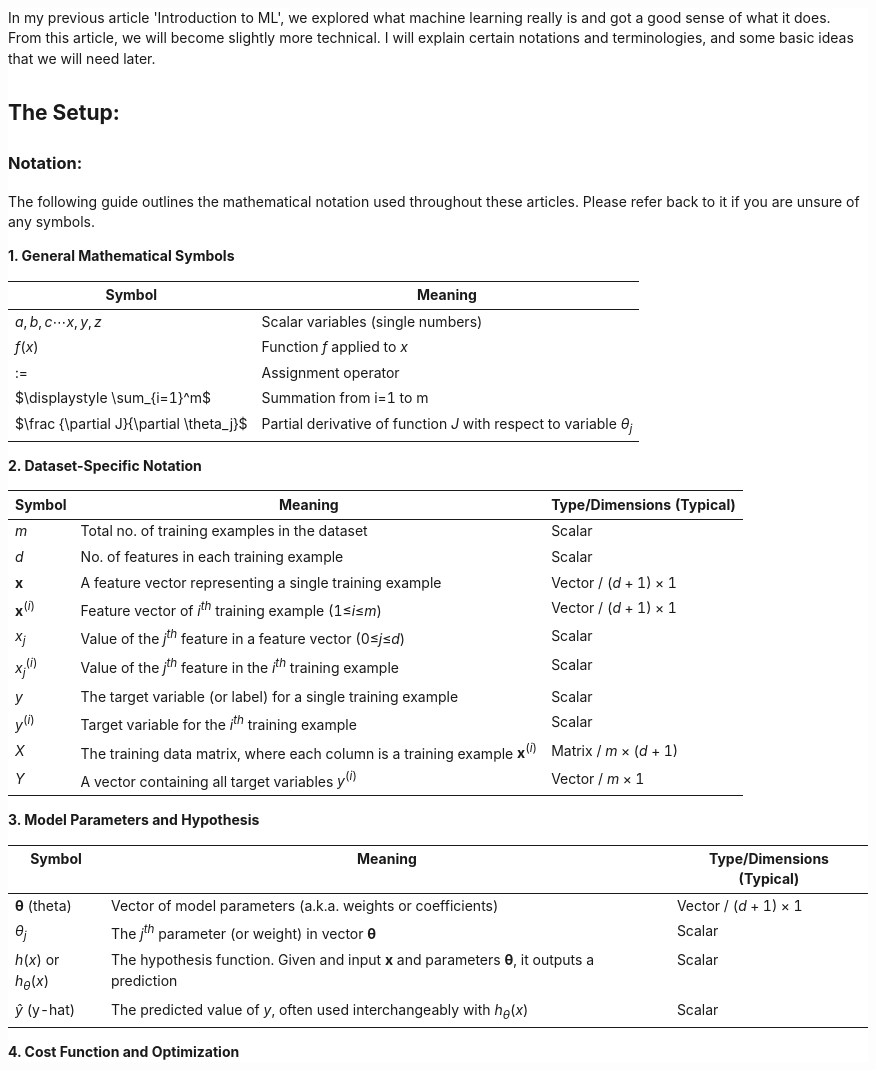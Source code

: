 In my previous article 'Introduction to ML', we explored what machine learning really is and got a good sense of what it does. From this article, we will become slightly more technical. I will explain certain notations and terminologies, and some basic ideas that we will need later. 

## The Setup:

### Notation:
The following guide outlines the mathematical notation used throughout these articles. Please refer back to it if you are unsure of any symbols.

**1. General Mathematical Symbols**

| **Symbol**                              | **Meaning**                                                            |
| --------------------------------------- | ---------------------------------------------------------------------- |
| $a,b,c \cdots x,y,z$                    | Scalar variables (single numbers)                                      |
| $f(x)$                                  | Function $f$ applied to $x$                                            |
| $:=$                                    | Assignment operator                                                    |
| $\displaystyle \sum_{i=1}^m$            | Summation from i=1 to m                                                |
| $\frac {\partial J}{\partial \theta_j}$ | Partial derivative of function $J$ with respect to variable $\theta_j$ |
**2. Dataset-Specific Notation**

| **Symbol**         | **Meaning**                                                                          | **Type/Dimensions (Typical)** |
| ------------------ | ------------------------------------------------------------------------------------ | ----------------------------- |
| $m$                | Total no. of training examples in the dataset                                        | Scalar                        |
| $d$                | No. of features in each training example                                             | Scalar                        |
| $\mathbf{x}$       | A feature vector representing a single training example                              | Vector / $(d+1) \times 1$     |
| $\mathbf{x}^{(i)}$ | Feature vector of $i^{th}$ training example (1$\leq$$i$$\leq$$m$)                    | Vector / $(d+1) \times 1$     |
| $x_j$              | Value of the $j^{th}$ feature in a feature vector (0$\leq$$j$$\leq$$d$)              | Scalar                        |
| $x_j^{(i)}$        | Value of the $j^{th}$ feature in the $i^{th}$ training example                       | Scalar                        |
| $y$                | The target variable (or label) for a single training example                         | Scalar                        |
| $y^{(i)}$          | Target variable for the $i^{th}$ training example                                    | Scalar                        |
| $X$                | The training data matrix, where each column is a training example $\mathbf{x}^{(i)}$ | Matrix / $m \times (d+1)$     |
| $Y$                | A vector containing all target variables $y^{(i)}$                                   | Vector / $m \times 1$         |
**3. Model Parameters and Hypothesis**

| **Symbol**                    | **Meaning**                                                                                                         | **Type/Dimensions (Typical)** |
| ----------------------------- | ------------------------------------------------------------------------------------------------------------------- | ----------------------------- |
| $\boldsymbol{\theta}$ (theta) | Vector of model parameters (a.k.a. weights or coefficients)                                                         | Vector / $(d + 1) \times 1$   |
| $\theta_j$                    | The $j^{th}$ parameter (or weight) in vector $\boldsymbol{\theta}$                                                  | Scalar                        |
| $h(x)$ or $h_\theta(x)$       | The hypothesis function. Given and input $\mathbf{x}$ and parameters $\boldsymbol{\theta}$, it outputs a prediction | Scalar                        |
| $\hat{y}$ (y-hat)             | The predicted value of $y$, often used interchangeably with $h_\theta(x)$                                           | Scalar                        |
**4. Cost Function and Optimization**
